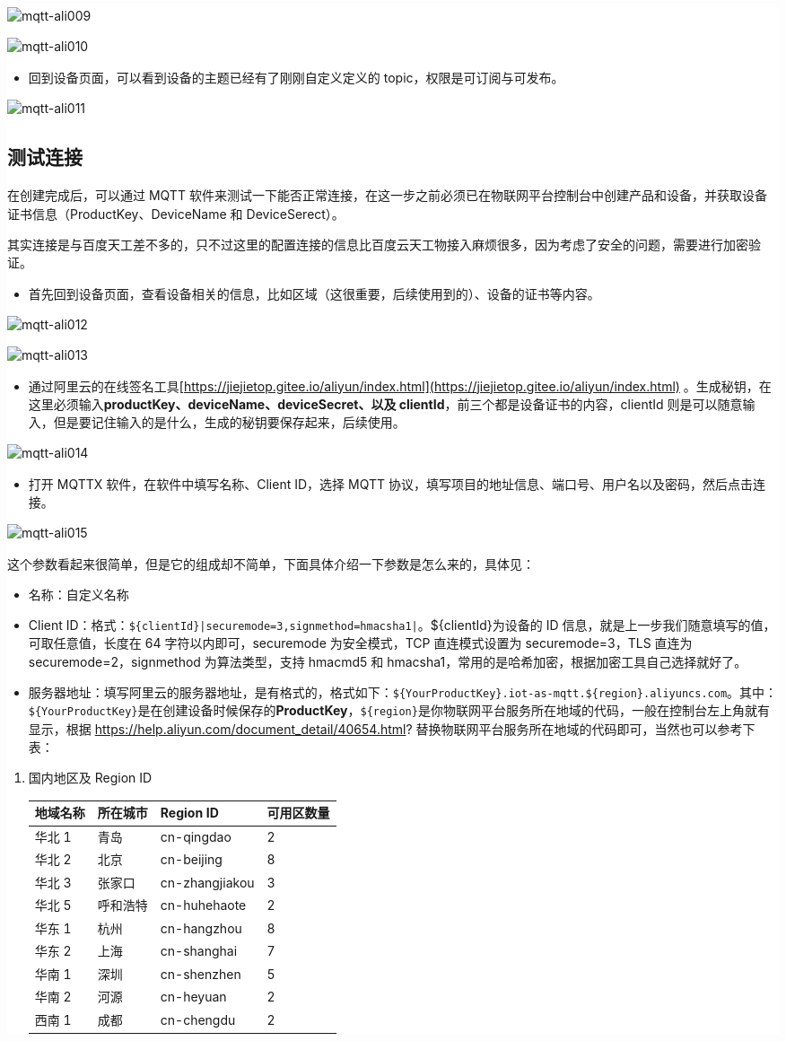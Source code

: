![mqtt-ali009](http://qiniu.jiejie01.top/mqtt-ali009.png)

![mqtt-ali010](http://qiniu.jiejie01.top/mqtt-ali010.png)

- 回到设备页面，可以看到设备的主题已经有了刚刚自定义定义的 topic，权限是可订阅与可发布。

![mqtt-ali011](http://qiniu.jiejie01.top/mqtt-ali011.png)

## 测试连接

在创建完成后，可以通过 MQTT 软件来测试一下能否正常连接，在这一步之前必须已在物联网平台控制台中创建产品和设备，并获取设备证书信息（ProductKey、DeviceName 和 DeviceSerect）。

其实连接是与百度天工差不多的，只不过这里的配置连接的信息比百度云天工物接入麻烦很多，因为考虑了安全的问题，需要进行加密验证。

- 首先回到设备页面，查看设备相关的信息，比如区域（这很重要，后续使用到的）、设备的证书等内容。

![mqtt-ali012](http://qiniu.jiejie01.top/mqtt-ali012.png)

![mqtt-ali013](http://qiniu.jiejie01.top/mqtt-ali013.png)

- 通过阿里云的在线签名工具[https://jiejietop.gitee.io/aliyun/index.html](https://jiejietop.gitee.io/aliyun/index.html) 。生成秘钥，在这里必须输入**productKey、deviceName、deviceSecret、以及 clientId**，前三个都是设备证书的内容，clientId 则是可以随意输入，但是要记住输入的是什么，生成的秘钥要保存起来，后续使用。

![mqtt-ali014](http://qiniu.jiejie01.top/mqtt-ali014.png)

- 打开 MQTTX 软件，在软件中填写名称、Client ID，选择 MQTT 协议，填写项目的地址信息、端口号、用户名以及密码，然后点击连接。

![mqtt-ali015](http://qiniu.jiejie01.top/mqtt-ali015.png)

这个参数看起来很简单，但是它的组成却不简单，下面具体介绍一下参数是怎么来的，具体见：

- 名称：自定义名称

- Client ID：格式：`${clientId}|securemode=3,signmethod=hmacsha1|`。${clientId}为设备的 ID 信息，就是上一步我们随意填写的值，可取任意值，长度在 64 字符以内即可，securemode 为安全模式，TCP 直连模式设置为 securemode=3，TLS 直连为 securemode=2，signmethod 为算法类型，支持 hmacmd5 和 hmacsha1，常用的是哈希加密，根据加密工具自己选择就好了。

- 服务器地址：填写阿里云的服务器地址，是有格式的，格式如下：`${YourProductKey}.iot-as-mqtt.${region}.aliyuncs.com`。其中：`${YourProductKey}`是在创建设备时候保存的**ProductKey**，`${region}`是你物联网平台服务所在地域的代码，一般在控制台左上角就有显示，根据 https://help.aliyun.com/document_detail/40654.html? 替换物联网平台服务所在地域的代码即可，当然也可以参考下表：

1. 国内地区及 Region ID

   | 地域名称 | 所在城市 | Region ID      | 可用区数量 |
   | -------- | -------- | -------------- | ---------- |
   | 华北 1   | 青岛     | cn-qingdao     | 2          |
   | 华北 2   | 北京     | cn-beijing     | 8          |
   | 华北 3   | 张家口   | cn-zhangjiakou | 3          |
   | 华北 5   | 呼和浩特 | cn-huhehaote   | 2          |
   | 华东 1   | 杭州     | cn-hangzhou    | 8          |
   | 华东 2   | 上海     | cn-shanghai    | 7          |
   | 华南 1   | 深圳     | cn-shenzhen    | 5          |
   | 华南 2   | 河源     | cn-heyuan      | 2          |
   | 西南 1   | 成都     | cn-chengdu     | 2          |
